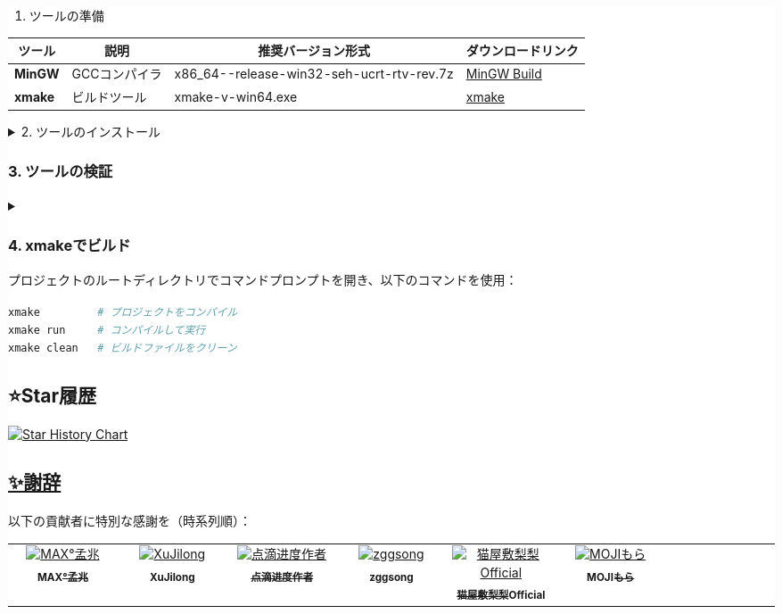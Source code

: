   1. ツールの準備

  | ツール       | 説明            | 推奨バージョン形式                                    | ダウンロードリンク                                                                     |
  | ---------- | ---------------------- | ------------------------------------------------------------- | --------------------------------------------------------------------------------- |
  | **MinGW**  | GCCコンパイラ           | x86_64-<version>-release-win32-seh-ucrt-rtv<num>-rev<num>.7z | [MinGW Build](https://github.com/niXman/mingw-builds-binaries/releases/latest)  |
  | **xmake**  | ビルドツール             | xmake-v<version>-win64.exe                                  | [xmake](https://github.com/xmake-io/xmake/releases/latest)                      |

  <details><summary>2. ツールのインストール</summary></details>

### 3. ツールの検証
  <details><summary></summary></details>

### 4. xmakeでビルド

プロジェクトのルートディレクトリでコマンドプロンプトを開き、以下のコマンドを使用：

```bash
xmake         # プロジェクトをコンパイル
xmake run     # コンパイルして実行
xmake clean   # ビルドファイルをクリーン
```

## ⭐Star履歴

<a href="https://www.star-history.com/#vladelaina/Catime&Date">
 <picture>
   <source media="(prefers-color-scheme: dark)" srcset="https://api.star-history.com/svg?repos=vladelaina/Catime&type=Date&theme=dark" />
   <source media="(prefers-color-scheme: light)" srcset="https://api.star-history.com/svg?repos=vladelaina/Catime&type=Date" />
   <img alt="Star History Chart" src="https://api.star-history.com/svg?repos=vladelaina/Catime&type=Date" />
 </picture>
</a>

## [✨謝辞](https://vladelaina.github.io/Catime/#thanks) 

以下の貢献者に特別な感謝を（時系列順）：
<table>
  <tbody>
    <tr>
      <td align="center" valign="top" width="14.28%">
        <a href="https://github.com/MadMaxChow"><img src="https://avatars.githubusercontent.com/u/13810505?v=4" width="100px;" alt="MAX°孟兆"/><br /><sub><b>MAX°孟兆</b></sub></a><br />
      </td>
      <td align="center" valign="top" width="14.28%">
        <a href="https://github.com/sumruler"><img src="https://avatars.githubusercontent.com/u/56953545?v=4" width="100px;" alt="XuJilong"/><br /><sub><b>XuJilong</b></sub></a><br />
      </td>
      <td align="center" valign="top" width="14.28%">
        <a href="https://www.diandiapp.com/"><img src="https://github.com/user-attachments/assets/ed3ad284-d4f6-456f-a451-0d4c3cba05a4" width="100px;" alt="点滴进度作者"/><br /><sub><b>点滴进度作者</b></sub></a><br />
      </td>
      <td align="center" valign="top" width="14.28%">
        <a href="https://github.com/ZGGSONG"><img src="https://avatars.githubusercontent.com/u/49741009?v=4" width="100px;" alt="zggsong"/><br /><sub><b>zggsong</b></sub></a><br />
      </td>
      <td align="center" valign="top" width="14.28%">
        <a href="https://space.bilibili.com/26087398"><img src="https://i1.hdslb.com/bfs/face/af55083fafbabb7815b09c32adca94139b3ab3f8.webp@240w_240h_1c_1s_!web-avatar-space-header.avif" width="100px;" alt="猫屋敷梨梨Official"/><br /><sub><b>猫屋敷梨梨Official</b></sub></a><br />
      </td>
      <td align="center" valign="top" width="14.28%">
        <a href="https://space.bilibili.com/6189012"><img src="https://i0.hdslb.com/bfs/face/e38f4197fddc38397732b61c3086cd6b280dd00e.jpg" width="100px;" alt="MOJIもら"/><br /><sub><b>MOJIもら</b></sub></a><br />
      </td>
      <td align="center" valign="top" width="14.28%">